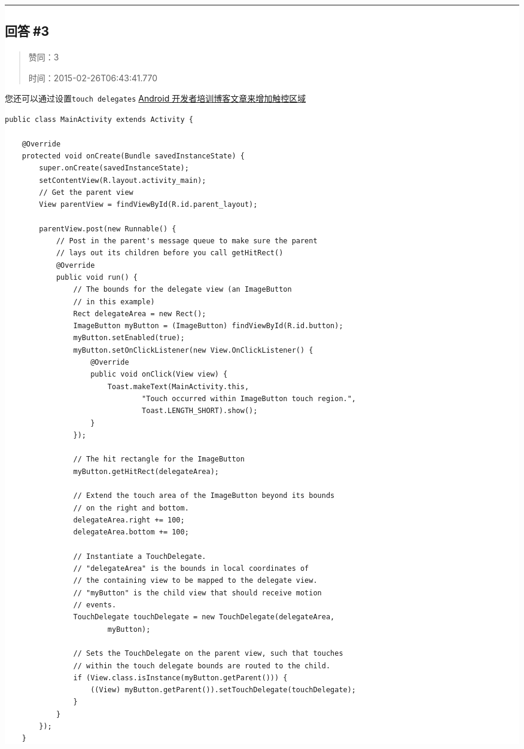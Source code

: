 * * *

## 回答 #3

> 赞同：3
> 
> 时间：2015-02-26T06:43:41.770

您还可以通过设置`touch delegates` [Android 开发者培训博客文章来增加触控区域](http://developer.android.com/training/gestures/viewgroup.html#delegate)

```
public class MainActivity extends Activity {

    @Override 
    protected void onCreate(Bundle savedInstanceState) {
        super.onCreate(savedInstanceState);
        setContentView(R.layout.activity_main);
        // Get the parent view 
        View parentView = findViewById(R.id.parent_layout);

        parentView.post(new Runnable() {
            // Post in the parent's message queue to make sure the parent 
            // lays out its children before you call getHitRect() 
            @Override 
            public void run() { 
                // The bounds for the delegate view (an ImageButton 
                // in this example) 
                Rect delegateArea = new Rect();
                ImageButton myButton = (ImageButton) findViewById(R.id.button);
                myButton.setEnabled(true);
                myButton.setOnClickListener(new View.OnClickListener() {
                    @Override 
                    public void onClick(View view) {
                        Toast.makeText(MainActivity.this, 
                                "Touch occurred within ImageButton touch region.",  
                                Toast.LENGTH_SHORT).show();
                    } 
                }); 

                // The hit rectangle for the ImageButton 
                myButton.getHitRect(delegateArea);

                // Extend the touch area of the ImageButton beyond its bounds 
                // on the right and bottom. 
                delegateArea.right += 100;
                delegateArea.bottom += 100;

                // Instantiate a TouchDelegate. 
                // "delegateArea" is the bounds in local coordinates of  
                // the containing view to be mapped to the delegate view. 
                // "myButton" is the child view that should receive motion 
                // events. 
                TouchDelegate touchDelegate = new TouchDelegate(delegateArea, 
                        myButton);

                // Sets the TouchDelegate on the parent view, such that touches  
                // within the touch delegate bounds are routed to the child. 
                if (View.class.isInstance(myButton.getParent())) {
                    ((View) myButton.getParent()).setTouchDelegate(touchDelegate);
                } 
            } 
        }); 
    } 
```